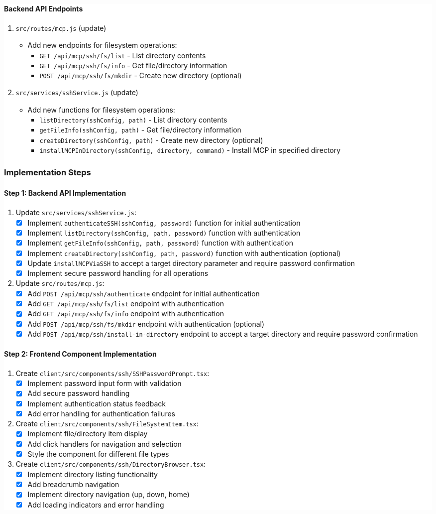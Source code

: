 #### Backend API Endpoints
1. `src/routes/mcp.js` (update)
   - Add new endpoints for filesystem operations:
     - `GET /api/mcp/ssh/fs/list` - List directory contents
     - `GET /api/mcp/ssh/fs/info` - Get file/directory information
     - `POST /api/mcp/ssh/fs/mkdir` - Create new directory (optional)

2. `src/services/sshService.js` (update)
   - Add new functions for filesystem operations:
     - `listDirectory(sshConfig, path)` - List directory contents
     - `getFileInfo(sshConfig, path)` - Get file/directory information
     - `createDirectory(sshConfig, path)` - Create new directory (optional)
     - `installMCPInDirectory(sshConfig, directory, command)` - Install MCP in specified directory

### Implementation Steps

#### Step 1: Backend API Implementation
1. Update `src/services/sshService.js`:
   - [x] Implement `authenticateSSH(sshConfig, password)` function for initial authentication
   - [x] Implement `listDirectory(sshConfig, path, password)` function with authentication
   - [x] Implement `getFileInfo(sshConfig, path, password)` function with authentication
   - [x] Implement `createDirectory(sshConfig, path, password)` function with authentication (optional)
   - [x] Update `installMCPViaSSH` to accept a target directory parameter and require password confirmation
   - [x] Implement secure password handling for all operations

2. Update `src/routes/mcp.js`:
   - [x] Add `POST /api/mcp/ssh/authenticate` endpoint for initial authentication
   - [x] Add `GET /api/mcp/ssh/fs/list` endpoint with authentication
   - [x] Add `GET /api/mcp/ssh/fs/info` endpoint with authentication
   - [x] Add `POST /api/mcp/ssh/fs/mkdir` endpoint with authentication (optional)
   - [x] Add `POST /api/mcp/ssh/install-in-directory` endpoint to accept a target directory and require password confirmation

#### Step 2: Frontend Component Implementation
1. Create `client/src/components/ssh/SSHPasswordPrompt.tsx`:
   - [x] Implement password input form with validation
   - [x] Add secure password handling
   - [x] Implement authentication status feedback
   - [x] Add error handling for authentication failures

2. Create `client/src/components/ssh/FileSystemItem.tsx`:
   - [x] Implement file/directory item display
   - [x] Add click handlers for navigation and selection
   - [x] Style the component for different file types

3. Create `client/src/components/ssh/DirectoryBrowser.tsx`:
   - [x] Implement directory listing functionality
   - [x] Add breadcrumb navigation
   - [x] Implement directory navigation (up, down, home)
   - [x] Add loading indicators and error handling
